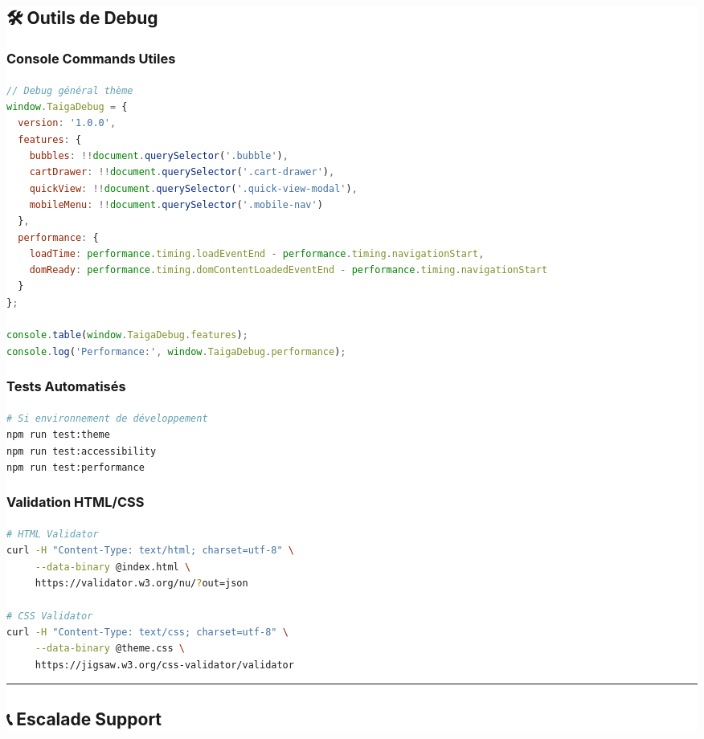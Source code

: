 
## 🛠️ Outils de Debug

### Console Commands Utiles

```javascript
// Debug général thème
window.TaigaDebug = {
  version: '1.0.0',
  features: {
    bubbles: !!document.querySelector('.bubble'),
    cartDrawer: !!document.querySelector('.cart-drawer'),
    quickView: !!document.querySelector('.quick-view-modal'),
    mobileMenu: !!document.querySelector('.mobile-nav')
  },
  performance: {
    loadTime: performance.timing.loadEventEnd - performance.timing.navigationStart,
    domReady: performance.timing.domContentLoadedEventEnd - performance.timing.navigationStart
  }
};

console.table(window.TaigaDebug.features);
console.log('Performance:', window.TaigaDebug.performance);
```

### Tests Automatisés

```bash
# Si environnement de développement
npm run test:theme
npm run test:accessibility
npm run test:performance
```

### Validation HTML/CSS

```bash
# HTML Validator
curl -H "Content-Type: text/html; charset=utf-8" \
     --data-binary @index.html \
     https://validator.w3.org/nu/?out=json

# CSS Validator  
curl -H "Content-Type: text/css; charset=utf-8" \
     --data-binary @theme.css \
     https://jigsaw.w3.org/css-validator/validator
```

---

## 📞 Escalade Support
